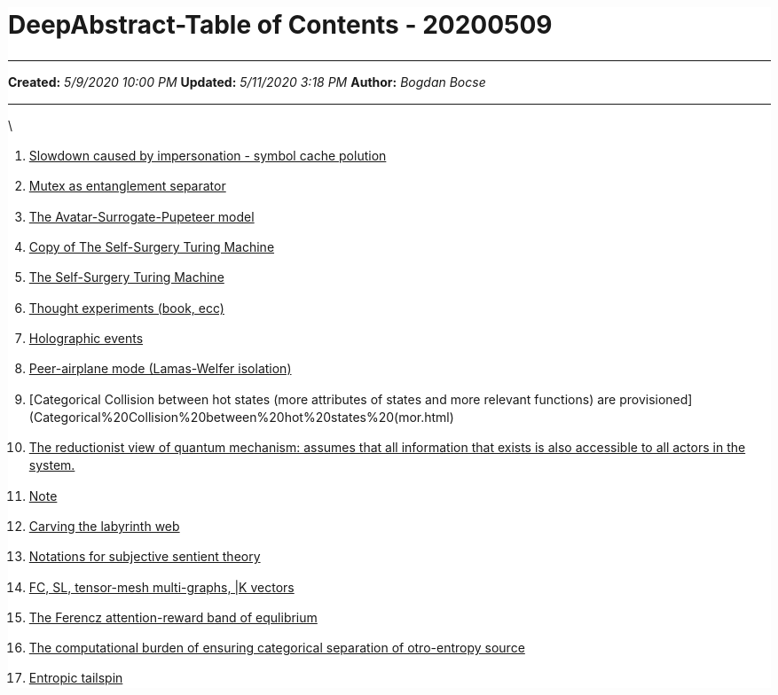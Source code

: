 DeepAbstract-Table of Contents - 20200509
=========================================

  -------------- ---------------------
  **Created:**   *5/9/2020 10:00 PM*
  **Updated:**   *5/11/2020 3:18 PM*
  **Author:**    *Bogdan Bocse*
  -------------- ---------------------

\

1.  [Slowdown caused by impersonation - symbol cache
    polution](Slowdown%20caused%20by%20impersonation%20-%20symbol%20cac.html)

2.  [Mutex as entanglement
    separator](Mutex%20as%20entanglement%20separator.html)

3.  [The Avatar-Surrogate-Pupeteer
    model](The%20Avatar-Surrogate-Pupeteer%20model.html)

4.  [Copy of The Self-Surgery Turing
    Machine](Copy%20of%20The%20Self-Surgery%20Turing%20Machine.html)

5.  [The Self-Surgery Turing
    Machine](The%20Self-Surgery%20Turing%20Machine.html)

6.  [Thought experiments (book,
    ecc)](Thought%20experiments%20(book,%20ecc).html)

7.  [Holographic events](Holographic%20events.html)

8.  [Peer-airplane mode (Lamas-Welfer
    isolation)](Peer-airplane%20mode%20%20(Lamas-Welfer%20isolation).html)

9.  [Categorical Collision between hot states (more attributes of states
    and more relevant functions) are
    provisioned](Categorical%20Collision%20between%20hot%20states%20(mor.html)

10. [The reductionist view of quantum mechanism: assumes that all
    information that exists is also accessible to all actors in the
    system.](The%20reductionist%20view%20of%20quantum%20mechanism%20as.html)

11. [Note](Note%20%5B18%5D.html)

12. [Carving the labyrinth web](Carving%20the%20labyrinth%20web.html)

13. [Notations for subjective sentient
    theory](Notations%20for%20subjective%20sentient%20theory.html)

14. [FC, SL, tensor-mesh multi-graphs, \|K
    vectors](FC,%20SL,%20tensor-mesh%20multi-graphs,%20K%20vectors.html)

15. [The Ferencz attention-reward band of
    equlibrium](The%20Ferencz%20attention-reward%20band%20of%20equlibri.html)

16. [The computational burden of ensuring categorical separation of
    otro-entropy
    source](The%20computational%20burden%20of%20ensuring%20categori.html)

17. [Entropic tailspin](Entropic%20tailspin.html)
